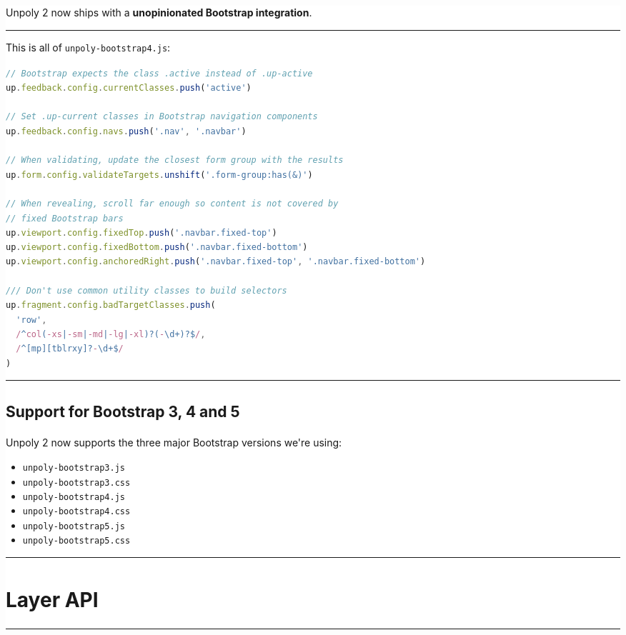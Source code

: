 Unpoly 2 now ships with a **unopinionated Bootstrap integration**.

---


This is all of `unpoly-bootstrap4.js`:

```js
// Bootstrap expects the class .active instead of .up-active
up.feedback.config.currentClasses.push('active')

// Set .up-current classes in Bootstrap navigation components
up.feedback.config.navs.push('.nav', '.navbar')

// When validating, update the closest form group with the results
up.form.config.validateTargets.unshift('.form-group:has(&)')

// When revealing, scroll far enough so content is not covered by
// fixed Bootstrap bars
up.viewport.config.fixedTop.push('.navbar.fixed-top')
up.viewport.config.fixedBottom.push('.navbar.fixed-bottom')
up.viewport.config.anchoredRight.push('.navbar.fixed-top', '.navbar.fixed-bottom')

/// Don't use common utility classes to build selectors
up.fragment.config.badTargetClasses.push(
  'row',
  /^col(-xs|-sm|-md|-lg|-xl)?(-\d+)?$/,
  /^[mp][tblrxy]?-\d+$/
)
```

----


## Support for Bootstrap 3, 4 and 5

Unpoly 2 now supports the three major Bootstrap versions we're using:

- `unpoly-bootstrap3.js`
- `unpoly-bootstrap3.css`
- `unpoly-bootstrap4.js`
- `unpoly-bootstrap4.css`
- `unpoly-bootstrap5.js`
- `unpoly-bootstrap5.css`




---


# Layer API

---

